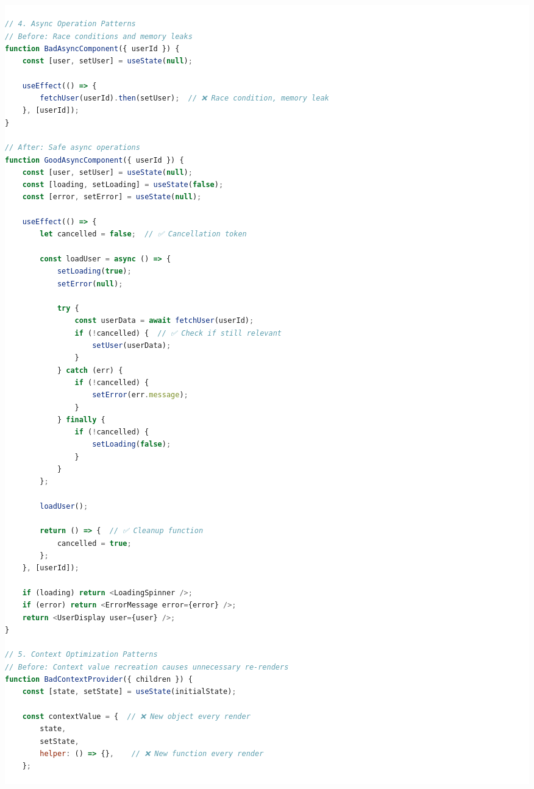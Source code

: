 ```javascript

// 4. Async Operation Patterns
// Before: Race conditions and memory leaks
function BadAsyncComponent({ userId }) {
    const [user, setUser] = useState(null);
    
    useEffect(() => {
        fetchUser(userId).then(setUser);  // ❌ Race condition, memory leak
    }, [userId]);
}

// After: Safe async operations
function GoodAsyncComponent({ userId }) {
    const [user, setUser] = useState(null);
    const [loading, setLoading] = useState(false);
    const [error, setError] = useState(null);
    
    useEffect(() => {
        let cancelled = false;  // ✅ Cancellation token
        
        const loadUser = async () => {
            setLoading(true);
            setError(null);
            
            try {
                const userData = await fetchUser(userId);
                if (!cancelled) {  // ✅ Check if still relevant
                    setUser(userData);
                }
            } catch (err) {
                if (!cancelled) {
                    setError(err.message);
                }
            } finally {
                if (!cancelled) {
                    setLoading(false);
                }
            }
        };
        
        loadUser();
        
        return () => {  // ✅ Cleanup function
            cancelled = true;
        };
    }, [userId]);
    
    if (loading) return <LoadingSpinner />;
    if (error) return <ErrorMessage error={error} />;
    return <UserDisplay user={user} />;
}

// 5. Context Optimization Patterns
// Before: Context value recreation causes unnecessary re-renders
function BadContextProvider({ children }) {
    const [state, setState] = useState(initialState);
    
    const contextValue = {  // ❌ New object every render
        state,
        setState,
        helper: () => {},    // ❌ New function every render
    };
    
```